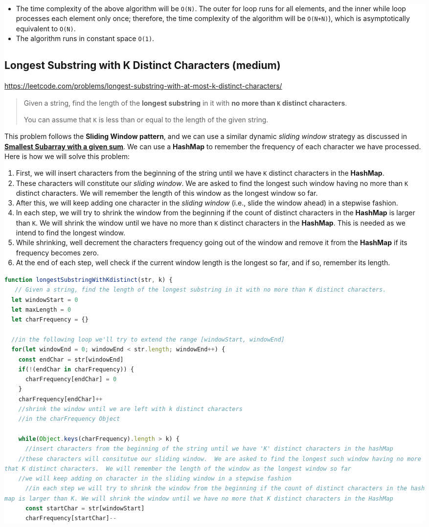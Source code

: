 - The time complexity of the above algorithm will be `O(N)`. The outer for loop runs for all elements, and the inner while loop processes each element only once; therefore, the time complexity of the algorithm will be `O(N+N)`), which is asymptotically equivalent to `O(N)`.
- The algorithm runs in constant space `O(1)`.

## Longest Substring with K Distinct Characters (medium)
https://leetcode.com/problems/longest-substring-with-at-most-k-distinct-characters/

>Given a string, find the length of the <b>longest substring</b> in it with <b>no more than `K` distinct characters</b>.
>
>You can assume that `K` is less than or equal to the length of the given string.

This problem follows the <b>Sliding Window pattern</b>, and we can use a similar dynamic <i>sliding window</i> strategy as discussed in <b>[Smallest Subarray with a given sum](#smallest-subarray-with-a-given-sum-easy)</b>. We can use a <b>HashMap</b> to remember the frequency of each character we have processed. Here is how we will solve this problem:

1. First, we will insert characters from the beginning of the string until we have `K` distinct characters in the <b>HashMap</b>.
2. These characters will constitute our <i>sliding window</i>. We are asked to find the longest such window having no more than `K` distinct characters. We will remember the length of this window as the longest window so far.
3. After this, we will keep adding one character in the <i>sliding window</i> (i.e., slide the window ahead) in a stepwise fashion.
4. In each step, we will try to shrink the window from the beginning if the count of distinct characters in the <b>HashMap</b> is larger than `K`. We will shrink the window until we have no more than `K` distinct characters in the <b>HashMap</b>. This is needed as we intend to find the longest window.
5. While shrinking, well decrement the characters frequency going out of the window and remove it from the <b>HashMap</b> if its frequency becomes zero.
6. At the end of each step, well check if the current window length is the longest so far, and if so, remember its length.

````js
function longestSubstringWithKdistinct(str, k) {
   // Given a string, find the length of the longest substring in it with no more than K distinct characters.
  let windowStart = 0
  let maxLength = 0
  let charFrequency = {}

  //in the following loop we'll try to extend the range [windowStart, windowEnd]
  for(let windowEnd = 0; windowEnd < str.length; windowEnd++) {
    const endChar = str[windowEnd]
    if(!(endChar in charFrequency)) {
      charFrequency[endChar] = 0
    }
    charFrequency[endChar]++
    //shrink the window until we are left with k distinct characters 
    //in the charFrequency Object
    
    while(Object.keys(charFrequency).length > k) {
      //insert characters from the beginning of the string until we have 'K' distinct characters in the hashMap 
    //these characters will consitutue our sliding window.  We are asked to find the longest such window having no more that K distinct characters.  We will remember the length of the window as the longest window so far
    //we will keep adding on character in the sliding window in a stepwise fashion
      //in each step we will try to shrink the window from the beginning if the count of distinct characters in the hashmap is larger than K. We will shrink the window until we have no more that K distinct characters in the HashMap
      const startChar = str[windowStart]
      charFrequency[startChar]--
````